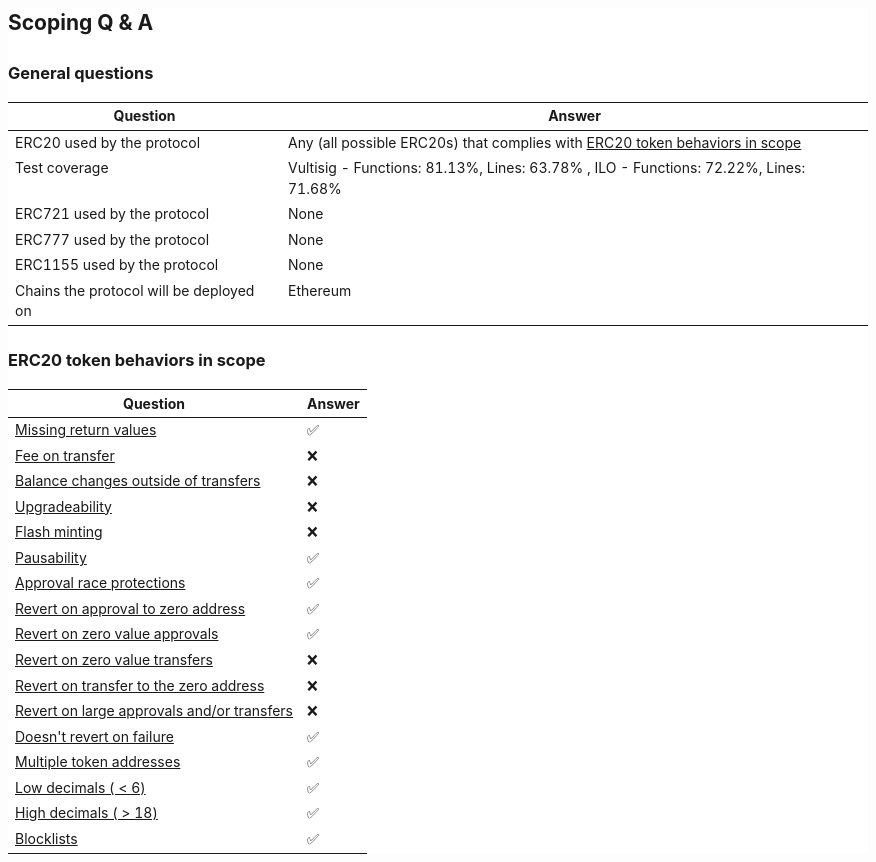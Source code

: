 
## Scoping Q &amp; A

### General questions


| Question                                | Answer                       |
| --------------------------------------- | ---------------------------- |
| ERC20 used by the protocol              |       Any (all possible ERC20s) that complies with [ERC20 token behaviors in scope](https://github.com/code-423n4/2024-06-vultisig#erc20-token-behaviors-in-scope)            |
| Test coverage                           | Vultisig -     Functions: 81.13%, Lines: 63.78% ,   ILO - Functions: 72.22%, Lines: 71.68%                    |
| ERC721 used  by the protocol            |            None              |
| ERC777 used by the protocol             |           None                |
| ERC1155 used by the protocol            |              None            |
| Chains the protocol will be deployed on | Ethereum |

### ERC20 token behaviors in scope

| Question                                                                                                                                                   | Answer |
| ---------------------------------------------------------------------------------------------------------------------------------------------------------- | ------ |
| [Missing return values](https://github.com/d-xo/weird-erc20?tab=readme-ov-file#missing-return-values)                                                      |   ✅  |
| [Fee on transfer](https://github.com/d-xo/weird-erc20?tab=readme-ov-file#fee-on-transfer)                                                                  |  ❌  |
| [Balance changes outside of transfers](https://github.com/d-xo/weird-erc20?tab=readme-ov-file#balance-modifications-outside-of-transfers-rebasingairdrops) | ❌    |
| [Upgradeability](https://github.com/d-xo/weird-erc20?tab=readme-ov-file#upgradable-tokens)                                                                 |   ❌  |
| [Flash minting](https://github.com/d-xo/weird-erc20?tab=readme-ov-file#flash-mintable-tokens)                                                              | ❌    |
| [Pausability](https://github.com/d-xo/weird-erc20?tab=readme-ov-file#pausable-tokens)                                                                      | ✅    |
| [Approval race protections](https://github.com/d-xo/weird-erc20?tab=readme-ov-file#approval-race-protections)                                              | ✅    |
| [Revert on approval to zero address](https://github.com/d-xo/weird-erc20?tab=readme-ov-file#revert-on-approval-to-zero-address)                            | ✅    |
| [Revert on zero value approvals](https://github.com/d-xo/weird-erc20?tab=readme-ov-file#revert-on-zero-value-approvals)                                    | ✅    |
| [Revert on zero value transfers](https://github.com/d-xo/weird-erc20?tab=readme-ov-file#revert-on-zero-value-transfers)                                    | ❌    |
| [Revert on transfer to the zero address](https://github.com/d-xo/weird-erc20?tab=readme-ov-file#revert-on-transfer-to-the-zero-address)                    | ❌    |
| [Revert on large approvals and/or transfers](https://github.com/d-xo/weird-erc20?tab=readme-ov-file#revert-on-large-approvals--transfers)                  | ❌    |
| [Doesn't revert on failure](https://github.com/d-xo/weird-erc20?tab=readme-ov-file#no-revert-on-failure)                                                   |  ✅   |
| [Multiple token addresses](https://github.com/d-xo/weird-erc20?tab=readme-ov-file#revert-on-zero-value-transfers)                                          | ✅    |
| [Low decimals ( < 6)](https://github.com/d-xo/weird-erc20?tab=readme-ov-file#low-decimals)                                                                 |   ✅  |
| [High decimals ( > 18)](https://github.com/d-xo/weird-erc20?tab=readme-ov-file#high-decimals)                                                              | ✅    |
| [Blocklists](https://github.com/d-xo/weird-erc20?tab=readme-ov-file#tokens-with-blocklists)                                                                | ✅    |
